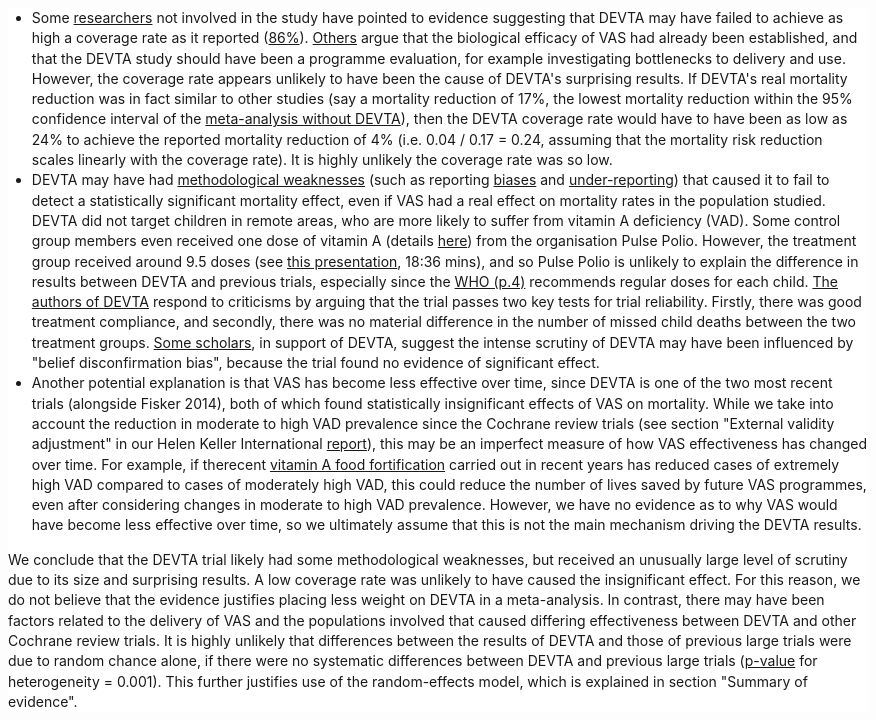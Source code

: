 - Some [researchers](https://www.thelancet.com/journals/lancet/article/PIIS0140-6736(13)60645-5/fulltext) not involved in the study have pointed to evidence suggesting that DEVTA may have failed to achieve as high a coverage rate as it reported ([86%](https://www.givewell.org/international/technical/programs/vitamin-A#footnoteref92_wdmym0l)). [Others](https://www.thelancet.com/pdfs/journals/lancet/PIIS0140-6736(13)61736-5.pdf) argue that the biological efficacy of VAS had already been established, and that the DEVTA study should have been a programme evaluation, for example investigating bottlenecks to delivery and use. However, the coverage rate appears unlikely to have been the cause of DEVTA's surprising results. If DEVTA's real mortality reduction was in fact similar to other studies (say a mortality reduction of 17%, the lowest mortality reduction within the 95% confidence interval of the [meta-analysis without DEVTA](https://www.cochranelibrary.com/cdsr/doi/10.1002/14651858.CD008524.pub2/full)), then the DEVTA coverage rate would have to have been as low as 24% to achieve the reported mortality reduction of 4% (i.e. 0.04 / 0.17 = 0.24, assuming that the mortality risk reduction scales linearly with the coverage rate). It is highly unlikely the coverage rate was so low.
- DEVTA may have had [methodological weaknesses](https://www.thelancet.com/journals/lancet/article/PIIS0140-6736(13)60645-5/fulltext) (such as reporting [biases](https://www.thelancet.com/journals/lancet/article/PIIS0140-6736(13)60645-5/fulltext) and [under-reporting](https://www.thelancet.com/journals/lancet/article/PIIS0140-6736(13)60645-5/fulltext)) that caused it to fail to detect a statistically significant mortality effect, even if VAS had a real effect on mortality rates in the population studied. DEVTA did not target children in remote areas, who are more likely to suffer from vitamin A deficiency (VAD). Some control group members even received one dose of vitamin A (details [here](https://www.givewell.org/international/technical/programs/vitamin-A#Rate_of_vitamin_A_deficiency)) from the organisation Pulse Polio. However, the treatment group received around 9.5 doses (see [this presentation](https://www.youtube.com/watch?v=vybc0PsZ718&list=PL3oyPcbygtxuqmYps-aEj9Sa-ScThzMLh&ab_channel=JohnSnow1858), 18:36 mins), and so Pulse Polio is unlikely to explain the difference in results between DEVTA and previous trials, especially since the [WHO (p.4)](https://apps.who.int/iris/bitstream/handle/10665/41947/9241545062.pdf;jsessionid=7727191C177C28D2B9C30CCBB244AA1E?sequence=1) recommends regular doses for each child. [The authors of DEVTA](https://www.thelancet.com/journals/lancet/article/PIIS0140-6736(13)61741-9/fulltext?rss=yes&utm_source=feedblitz&utm_medium=FeedBlitzEmail&utm_content=196607&utm_campaign=0) respond to criticisms by arguing that the trial passes two key tests for trial reliability. Firstly, there was good treatment compliance, and secondly, there was no material difference in the number of missed child deaths between the two treatment groups. [Some scholars](https://www.thelancet.com/journals/lancet/article/PIIS0140-6736(13)60600-5/fulltext), in support of DEVTA, suggest the intense scrutiny of DEVTA may have been influenced by "belief disconfirmation bias", because the trial found no evidence of significant effect.
- Another potential explanation is that VAS has become less effective over time, since DEVTA is one of the two most recent trials (alongside Fisker 2014), both of which found statistically insignificant effects of VAS on mortality. While we take into account the reduction in moderate to high VAD prevalence since the Cochrane review trials (see section "External validity adjustment" in our Helen Keller International [report](https://docs.google.com/document/d/1wGp2M22ldXj2SlJHO4DvSK-jkaleEskStT_dO7AjGdQ/edit#heading=h.iz1t6l7qv6j1)), this may be an imperfect measure of how VAS effectiveness has changed over time. For example, if therecent [vitamin A food fortification](https://docs.google.com/spreadsheets/d/1KFBTpp-vBZzBTq3dWz9pFku9JsDKPRTVIfYgb3C_4QU/edit#gid=0) carried out in recent years has reduced cases of extremely high VAD compared to cases of moderately high VAD, this could reduce the number of lives saved by future VAS programmes, even after considering changes in moderate to high VAD prevalence. However, we have no evidence as to why VAS would have become less effective over time, so we ultimately assume that this is not the main mechanism driving the DEVTA results.

We conclude that the DEVTA trial likely had some methodological weaknesses, but received an unusually large level of scrutiny due to its size and surprising results. A low coverage rate was unlikely to have caused the insignificant effect. For this reason, we do not believe that the evidence justifies placing less weight on DEVTA in a meta-analysis. In contrast, there may have been factors related to the delivery of VAS and the populations involved that caused differing effectiveness between DEVTA and other Cochrane review trials. It is highly unlikely that differences between the results of DEVTA and those of previous large trials were due to random chance alone, if there were no systematic differences between DEVTA and previous large trials ([p-value](https://files.givewell.org/files/conversations/Peto%20and%20Read%204-10-14%20(public).pdf) for heterogeneity = 0.001). This further justifies use of the random-effects model, which is explained in section "Summary of evidence".
